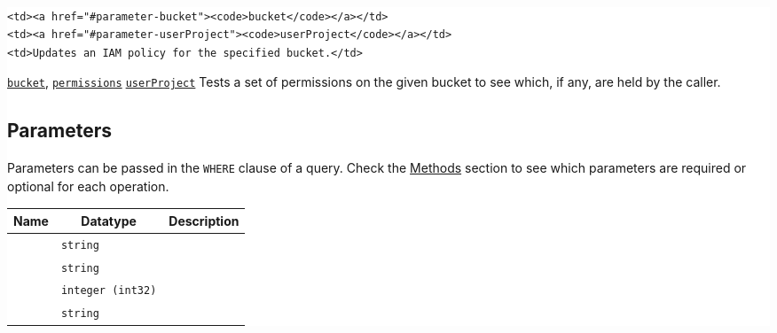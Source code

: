     <td><a href="#parameter-bucket"><code>bucket</code></a></td>
    <td><a href="#parameter-userProject"><code>userProject</code></a></td>
    <td>Updates an IAM policy for the specified bucket.</td>
</tr>
<tr>
    <td><a href="#test_iam_permissions"><CopyableCode code="test_iam_permissions" /></a></td>
    <td><CopyableCode code="exec" /></td>
    <td><a href="#parameter-bucket"><code>bucket</code></a>, <a href="#parameter-permissions"><code>permissions</code></a></td>
    <td><a href="#parameter-userProject"><code>userProject</code></a></td>
    <td>Tests a set of permissions on the given bucket to see which, if any, are held by the caller.</td>
</tr>
</tbody>
</table>

## Parameters

Parameters can be passed in the `WHERE` clause of a query. Check the [Methods](#methods) section to see which parameters are required or optional for each operation.

<table>
<thead>
    <tr>
    <th>Name</th>
    <th>Datatype</th>
    <th>Description</th>
    </tr>
</thead>
<tbody>
<tr id="parameter-bucket">
    <td><CopyableCode code="bucket" /></td>
    <td><code>string</code></td>
    <td></td>
</tr>
<tr id="parameter-permissions">
    <td><CopyableCode code="permissions" /></td>
    <td><code>string</code></td>
    <td></td>
</tr>
<tr id="parameter-optionsRequestedPolicyVersion">
    <td><CopyableCode code="optionsRequestedPolicyVersion" /></td>
    <td><code>integer (int32)</code></td>
    <td></td>
</tr>
<tr id="parameter-userProject">
    <td><CopyableCode code="userProject" /></td>
    <td><code>string</code></td>
    <td></td>
</tr>
</tbody>
</table>
